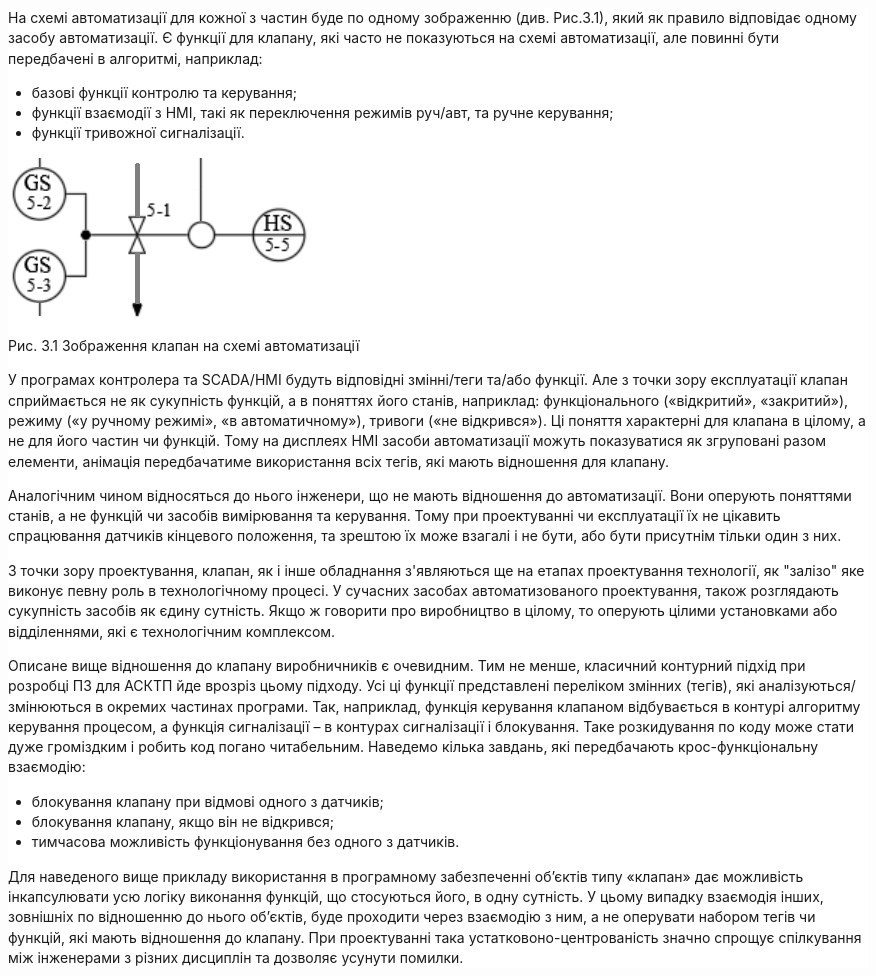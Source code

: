 На схемі автоматизації для кожної з частин буде по одному зображенню (див. Рис.3.1), який як правило відповідає одному засобу автоматизації. Є функції для клапану, які часто не показуються на схемі автоматизації, але повинні бути передбачені в алгоритмі, наприклад:  

- базові функції контролю та керування;
- функції взаємодії з HMI, такі як переключення режимів руч/авт, та ручне керування;
- функції тривожної сигналізації.                    

![](meidanew/1.png)

Рис. 3.1 Зображення клапан на схемі автоматизації 

У програмах контролера та SCADA/HMI будуть відповідні змінні/теги та/або функції. Але з точки зору експлуатації клапан сприймається не як сукупність функцій, а в поняттях його станів, наприклад: функціонального («відкритий», «закритий»), режиму («у ручному режимі», «в автоматичному»), тривоги («не відкрився»). Ці поняття характерні для клапана в цілому, а не для його частин чи функцій. Тому на дисплеях HMI засоби автоматизації можуть показуватися як згруповані разом елементи, анімація передбачатиме використання всіх тегів, які мають відношення для клапану. 

Аналогічним чином відносяться до нього інженери, що не мають відношення до автоматизації. Вони оперують поняттями станів, а не функцій чи засобів вимірювання та керування. Тому при проектуванні чи експлуатації їх не цікавить спрацювання датчиків кінцевого положення, та зрештою їх може взагалі і не бути, або бути присутнім тільки один з них.

З точки зору проектування, клапан, як і інше обладнання з'являються ще на етапах проектування технології, як "залізо" яке виконує певну роль в технологічному процесі. У сучасних засобах автоматизованого проектування, також розглядають сукупність засобів як єдину сутність. Якщо ж говорити про виробництво в цілому, то оперують цілими установками або відділеннями, які є технологічним комплексом. 

Описане вище відношення до клапану виробничників є очевидним. Тим не менше, класичний контурний підхід при розробці ПЗ для АСКТП йде врозріз цьому підходу. Усі ці функції представлені переліком змінних (тегів), які аналізуються/змінюються в окремих частинах програми. Так, наприклад, функція керування клапаном відбувається в контурі алгоритму керування процесом, а функція сигналізації – в контурах сигналізації і блокування. Таке розкидування по коду може стати дуже громіздким і робить код погано читабельним. Наведемо кілька завдань, які передбачають крос-функціональну взаємодію:

- блокування клапану при відмові одного з датчиків;
- блокування клапану, якщо він не відкрився;
- тимчасова можливість функціонування без одного з датчиків.

Для наведеного вище прикладу використання в програмному забезпеченні об’єктів типу «клапан» дає можливість інкапсулювати усю логіку виконання функцій, що стосуються його, в одну сутність. У цьому випадку взаємодія інших, зовнішніх по відношенню до нього об’єктів, буде проходити через взаємодію з ним, а не оперувати набором тегів чи функцій, які мають відношення до клапану. При проектуванні така устатковоно-центрованість  значно спрощує спілкування між інженерами з різних дисциплін та дозволяє усунути помилки.      

